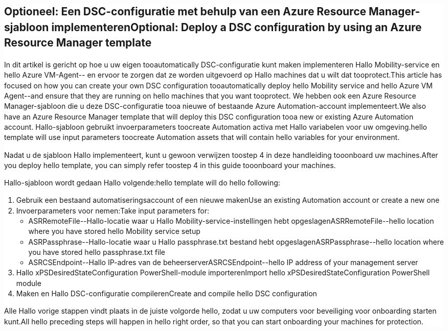## <a name="optional-deploy-a-dsc-configuration-by-using-an-azure-resource-manager-template"></a><span data-ttu-id="99560-234">Optioneel: Een DSC-configuratie met behulp van een Azure Resource Manager-sjabloon implementeren</span><span class="sxs-lookup"><span data-stu-id="99560-234">Optional: Deploy a DSC configuration by using an Azure Resource Manager template</span></span>
<span data-ttu-id="99560-235">In dit artikel is gericht op hoe u uw eigen tooautomatically DSC-configuratie kunt maken implementeren Hallo Mobility-service en hello Azure VM-Agent-- en ervoor te zorgen dat ze worden uitgevoerd op Hallo machines dat u wilt dat tooprotect.</span><span class="sxs-lookup"><span data-stu-id="99560-235">This article has focused on how you can create your own DSC configuration tooautomatically deploy hello Mobility service and hello Azure VM Agent--and ensure that they are running on hello machines that you want tooprotect.</span></span> <span data-ttu-id="99560-236">We hebben ook een Azure Resource Manager-sjabloon die u deze DSC-configuratie tooa nieuwe of bestaande Azure Automation-account implementeert.</span><span class="sxs-lookup"><span data-stu-id="99560-236">We also have an Azure Resource Manager template that will deploy this DSC configuration tooa new or existing Azure Automation account.</span></span> <span data-ttu-id="99560-237">Hallo-sjabloon gebruikt invoerparameters toocreate Automation activa met Hallo variabelen voor uw omgeving.</span><span class="sxs-lookup"><span data-stu-id="99560-237">hello template will use input parameters toocreate Automation assets that will contain hello variables for your environment.</span></span>

<span data-ttu-id="99560-238">Nadat u de sjabloon Hallo implementeert, kunt u gewoon verwijzen toostep 4 in deze handleiding tooonboard uw machines.</span><span class="sxs-lookup"><span data-stu-id="99560-238">After you deploy hello template, you can simply refer toostep 4 in this guide tooonboard your machines.</span></span>

<span data-ttu-id="99560-239">Hallo-sjabloon wordt gedaan Hallo volgende:</span><span class="sxs-lookup"><span data-stu-id="99560-239">hello template will do hello following:</span></span>

1. <span data-ttu-id="99560-240">Gebruik een bestaand automatiseringsaccount of een nieuwe maken</span><span class="sxs-lookup"><span data-stu-id="99560-240">Use an existing Automation account or create a new one</span></span>
2. <span data-ttu-id="99560-241">Invoerparameters voor nemen:</span><span class="sxs-lookup"><span data-stu-id="99560-241">Take input parameters for:</span></span>
   * <span data-ttu-id="99560-242">ASRRemoteFile--Hallo-locatie waar u Hallo Mobility-service-instellingen hebt opgeslagen</span><span class="sxs-lookup"><span data-stu-id="99560-242">ASRRemoteFile--hello location where you have stored hello Mobility service setup</span></span>
   * <span data-ttu-id="99560-243">ASRPassphrase--Hallo-locatie waar u Hallo passphrase.txt bestand hebt opgeslagen</span><span class="sxs-lookup"><span data-stu-id="99560-243">ASRPassphrase--hello location where you have stored hello passphrase.txt file</span></span>
   * <span data-ttu-id="99560-244">ASRCSEndpoint--Hallo IP-adres van de beheerserver</span><span class="sxs-lookup"><span data-stu-id="99560-244">ASRCSEndpoint--hello IP address of your management server</span></span>
3. <span data-ttu-id="99560-245">Hallo xPSDesiredStateConfiguration PowerShell-module importeren</span><span class="sxs-lookup"><span data-stu-id="99560-245">Import hello xPSDesiredStateConfiguration PowerShell module</span></span>
4. <span data-ttu-id="99560-246">Maken en Hallo DSC-configuratie compileren</span><span class="sxs-lookup"><span data-stu-id="99560-246">Create and compile hello DSC configuration</span></span>

<span data-ttu-id="99560-247">Alle Hallo vorige stappen vindt plaats in de juiste volgorde hello, zodat u uw computers voor beveiliging voor onboarding starten kunt.</span><span class="sxs-lookup"><span data-stu-id="99560-247">All hello preceding steps will happen in hello right order, so that you can start onboarding your machines for protection.</span></span>
